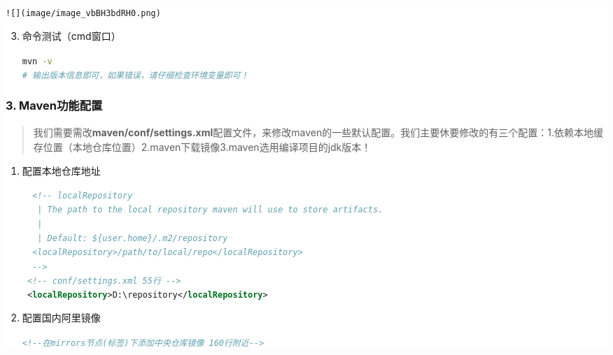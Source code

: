     ![](image/image_vbBH3bdRH0.png)
3.  命令测试（cmd窗口）
    ```bash
    mvn -v 
    # 输出版本信息即可，如果错误，请仔细检查环境变量即可！
    ```

### 3. Maven功能配置

> 我们需要需改**maven/conf/settings.xml**配置文件，来修改maven的一些默认配置。我们主要休要修改的有三个配置：1.依赖本地缓存位置（本地仓库位置）2.maven下载镜像3.maven选用编译项目的jdk版本！

1.  配置本地仓库地址
    ```xml
      <!-- localRepository
       | The path to the local repository maven will use to store artifacts.
       |
       | Default: ${user.home}/.m2/repository
      <localRepository>/path/to/local/repo</localRepository>
      -->
     <!-- conf/settings.xml 55行 -->
     <localRepository>D:\repository</localRepository>
    ```
2.  配置国内阿里镜像
    ```xml
    <!--在mirrors节点(标签)下添加中央仓库镜像 160行附近-->